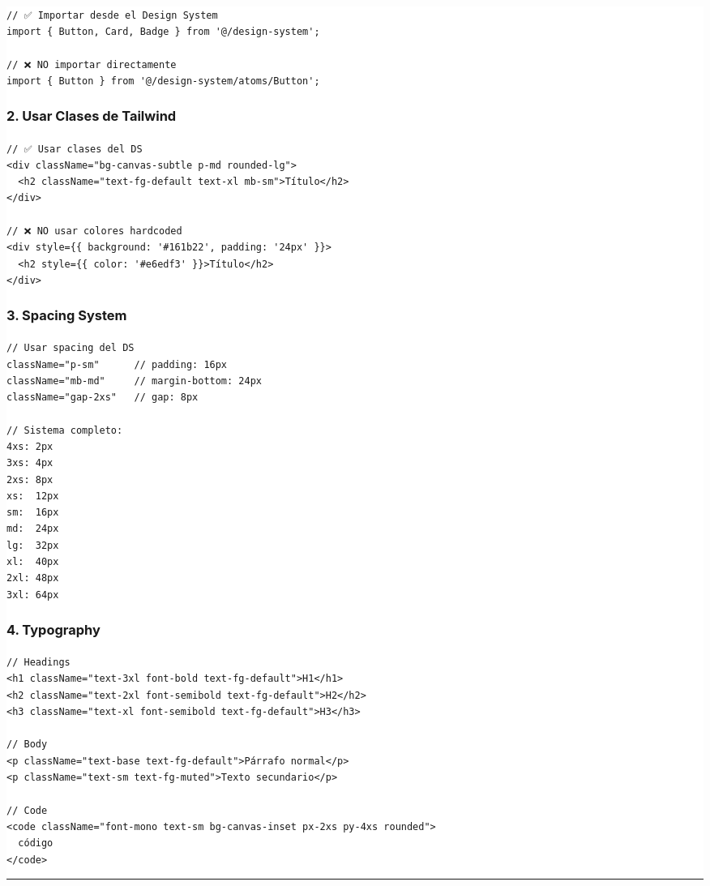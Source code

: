 ```tsx
// ✅ Importar desde el Design System
import { Button, Card, Badge } from '@/design-system';

// ❌ NO importar directamente
import { Button } from '@/design-system/atoms/Button';
```

### 2. Usar Clases de Tailwind

```tsx
// ✅ Usar clases del DS
<div className="bg-canvas-subtle p-md rounded-lg">
  <h2 className="text-fg-default text-xl mb-sm">Título</h2>
</div>

// ❌ NO usar colores hardcoded
<div style={{ background: '#161b22', padding: '24px' }}>
  <h2 style={{ color: '#e6edf3' }}>Título</h2>
</div>
```

### 3. Spacing System

```tsx
// Usar spacing del DS
className="p-sm"      // padding: 16px
className="mb-md"     // margin-bottom: 24px
className="gap-2xs"   // gap: 8px

// Sistema completo:
4xs: 2px
3xs: 4px
2xs: 8px
xs:  12px
sm:  16px
md:  24px
lg:  32px
xl:  40px
2xl: 48px
3xl: 64px
```

### 4. Typography

```tsx
// Headings
<h1 className="text-3xl font-bold text-fg-default">H1</h1>
<h2 className="text-2xl font-semibold text-fg-default">H2</h2>
<h3 className="text-xl font-semibold text-fg-default">H3</h3>

// Body
<p className="text-base text-fg-default">Párrafo normal</p>
<p className="text-sm text-fg-muted">Texto secundario</p>

// Code
<code className="font-mono text-sm bg-canvas-inset px-2xs py-4xs rounded">
  código
</code>
```

---